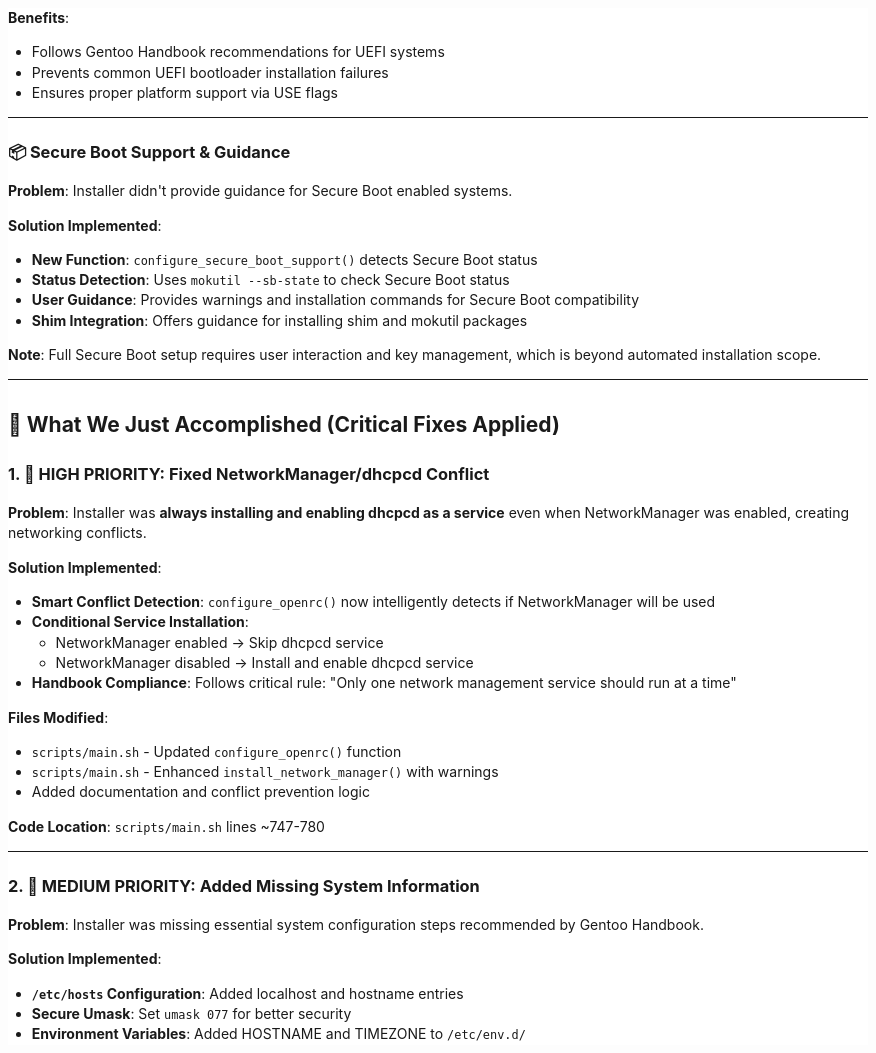 **Benefits**:
- Follows Gentoo Handbook recommendations for UEFI systems
- Prevents common UEFI bootloader installation failures
- Ensures proper platform support via USE flags

---

### **📦 Secure Boot Support & Guidance**
**Problem**: Installer didn't provide guidance for Secure Boot enabled systems.

**Solution Implemented**:
- **New Function**: `configure_secure_boot_support()` detects Secure Boot status
- **Status Detection**: Uses `mokutil --sb-state` to check Secure Boot status
- **User Guidance**: Provides warnings and installation commands for Secure Boot compatibility
- **Shim Integration**: Offers guidance for installing shim and mokutil packages

**Note**: Full Secure Boot setup requires user interaction and key management, which is beyond automated installation scope.

---

## 🎯 **What We Just Accomplished (Critical Fixes Applied)**

### **1. 🚨 HIGH PRIORITY: Fixed NetworkManager/dhcpcd Conflict**

**Problem**: Installer was **always installing and enabling dhcpcd as a service** even when NetworkManager was enabled, creating networking conflicts.

**Solution Implemented**:
- **Smart Conflict Detection**: `configure_openrc()` now intelligently detects if NetworkManager will be used
- **Conditional Service Installation**: 
  - NetworkManager enabled → Skip dhcpcd service
  - NetworkManager disabled → Install and enable dhcpcd service
- **Handbook Compliance**: Follows critical rule: "Only one network management service should run at a time"

**Files Modified**:
- `scripts/main.sh` - Updated `configure_openrc()` function
- `scripts/main.sh` - Enhanced `install_network_manager()` with warnings
- Added documentation and conflict prevention logic

**Code Location**: `scripts/main.sh` lines ~747-780

---

### **2. 🔧 MEDIUM PRIORITY: Added Missing System Information**

**Problem**: Installer was missing essential system configuration steps recommended by Gentoo Handbook.

**Solution Implemented**:
- **`/etc/hosts` Configuration**: Added localhost and hostname entries
- **Secure Umask**: Set `umask 077` for better security
- **Environment Variables**: Added HOSTNAME and TIMEZONE to `/etc/env.d/`
